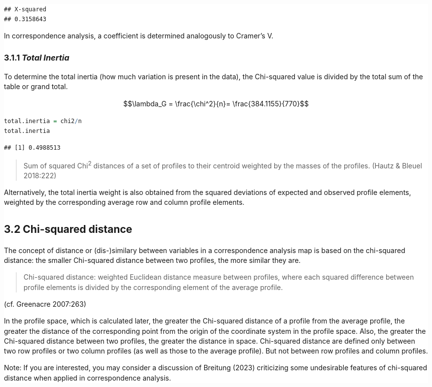     ## X-squared 
    ## 0.3158643

In correspondence analysis, a coefficient is determined analogously to
Cramer’s V.

### 3.1.1 *Total Inertia*

To determine the total inertia (how much variation is present in the
data), the Chi-squared value is divided by the total sum of the table or
grand total.

$$\lambda_G =  \frac{\chi^2}{n}=  \frac{384.1155}{770}$$

``` r
total.inertia = chi2/n
total.inertia
```

    ## [1] 0.4988513

> Sum of squared Chi<sup>2</sup> distances of a set of profiles to their
> centroid weighted by the masses of the profiles. (Hautz & Bleuel
> 2018:222)

Alternatively, the total inertia weight is also obtained from the
squared deviations of expected and observed profile elements, weighted
by the corresponding average row and column profile elements.

## 3.2 Chi-squared distance

The concept of distance or (dis-)similary between variables in a
correspondence analysis map is based on the chi-squared distance: the
smaller Chi-squared distance between two profiles, the more similar they
are.

> Chi-squared distance: weighted Euclidean distance measure between
> profiles, where each squared difference between profile elements is
> divided by the corresponding element of the average profile.

(cf. Greenacre 2007:263)

In the profile space, which is calculated later, the greater the
Chi-squared distance of a profile from the average profile, the greater
the distance of the corresponding point from the origin of the
coordinate system in the profile space. Also, the greater the
Chi-squared distance between two profiles, the greater the distance in
space. Chi-squared distance are defined only between two row profiles or
two column profiles (as well as those to the average profile). But not
between row profiles and column profiles.

Note: If you are interested, you may consider a discussion of Breitung
(2023) criticizing some undesirable features of chi-squared distance
when applied in correspondence analysis.
